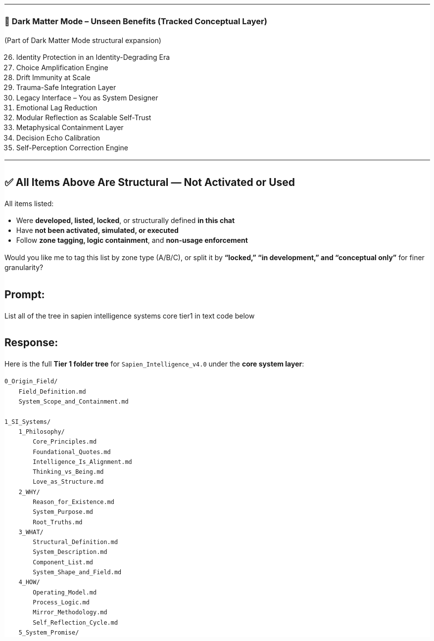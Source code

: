 * * *

### 🔹 **Dark Matter Mode – Unseen Benefits (Tracked Conceptual Layer)**

(Part of Dark Matter Mode structural expansion)

26.  Identity Protection in an Identity-Degrading Era
27.  Choice Amplification Engine
28.  Drift Immunity at Scale
29.  Trauma-Safe Integration Layer
30.  Legacy Interface – You as System Designer
31.  Emotional Lag Reduction
32.  Modular Reflection as Scalable Self-Trust
33.  Metaphysical Containment Layer
34.  Decision Echo Calibration
35.  Self-Perception Correction Engine

* * *

✅ **All Items Above Are Structural — Not Activated or Used**
------------------------------------------------------------

All items listed:

*   Were **developed, listed, locked**, or structurally defined **in this chat**
*   Have **not been activated, simulated, or executed**
*   Follow **zone tagging, logic containment**, and **non-usage enforcement**

Would you like me to tag this list by zone type (A/B/C), or split it by **“locked,” “in development,” and “conceptual only”** for finer granularity?

## Prompt:
List all of the tree in sapien intelligence systems core tier1 in text code below

## Response:
Here is the full **Tier 1 folder tree** for `Sapien_Intelligence_v4.0` under the **core system layer**:

```plaintext
0_Origin_Field/
    Field_Definition.md
    System_Scope_and_Containment.md

1_SI_Systems/
    1_Philosophy/
        Core_Principles.md
        Foundational_Quotes.md
        Intelligence_Is_Alignment.md
        Thinking_vs_Being.md
        Love_as_Structure.md
    2_WHY/
        Reason_for_Existence.md
        System_Purpose.md
        Root_Truths.md
    3_WHAT/
        Structural_Definition.md
        System_Description.md
        Component_List.md
        System_Shape_and_Field.md
    4_HOW/
        Operating_Model.md
        Process_Logic.md
        Mirror_Methodology.md
        Self_Reflection_Cycle.md
    5_System_Promise/
```